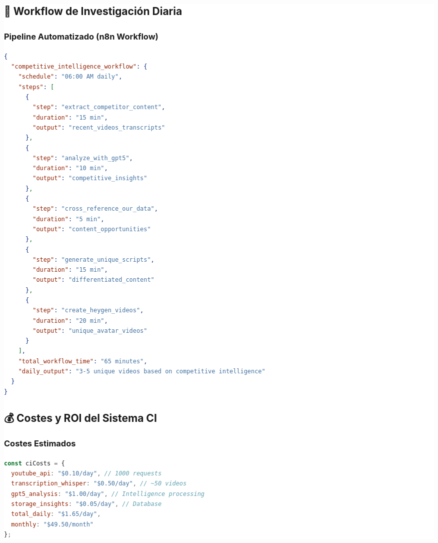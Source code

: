 ## 🔄 Workflow de Investigación Diaria

### Pipeline Automatizado (n8n Workflow)

```json
{
  "competitive_intelligence_workflow": {
    "schedule": "06:00 AM daily",
    "steps": [
      {
        "step": "extract_competitor_content",
        "duration": "15 min",
        "output": "recent_videos_transcripts"
      },
      {
        "step": "analyze_with_gpt5",
        "duration": "10 min",
        "output": "competitive_insights"
      },
      {
        "step": "cross_reference_our_data",
        "duration": "5 min",
        "output": "content_opportunities"
      },
      {
        "step": "generate_unique_scripts",
        "duration": "15 min",
        "output": "differentiated_content"
      },
      {
        "step": "create_heygen_videos",
        "duration": "20 min",
        "output": "unique_avatar_videos"
      }
    ],
    "total_workflow_time": "65 minutes",
    "daily_output": "3-5 unique videos based on competitive intelligence"
  }
}
```

## 💰 Costes y ROI del Sistema CI

### Costes Estimados
```javascript
const ciCosts = {
  youtube_api: "$0.10/day", // 1000 requests
  transcription_whisper: "$0.50/day", // ~50 videos
  gpt5_analysis: "$1.00/day", // Intelligence processing
  storage_insights: "$0.05/day", // Database
  total_daily: "$1.65/day",
  monthly: "$49.50/month"
};
```
